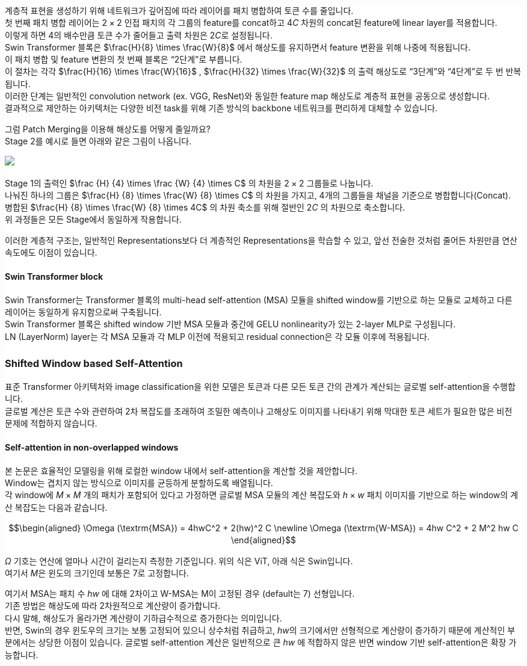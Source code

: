 계층적 표현을 생성하기 위해 네트워크가 깊어짐에 따라 레이어를 패치 병합하여 토큰 수를 줄입니다.  
첫 번째 패치 병합 레이어는 $2×2$ 인접 패치의 각 그룹의 feature를 concat하고 $4C$ 차원의 concat된 feature에 linear layer를 적용합니다.  
이렇게 하면 4의 배수만큼 토큰 수가 줄어들고 출력 차원은 $2C$로 설정됩니다.  
Swin Transformer 블록은 $\frac{H}{8} \times \frac{W}{8}$ 에서 해상도를 유지하면서 feature 변환을 위해 나중에 적용됩니다.  
이 패치 병합 및 feature 변환의 첫 번째 블록은 “2단계”로 부릅니다.  
이 절차는 각각 $\frac{H}{16} \times \frac{W}{16}$ , $\frac{H}{32} \times \frac{W}{32}$ 의 출력 해상도로 “3단계”와 “4단계”로 두 번 반복됩니다.  
이러한 단계는 일반적인 convolution network (ex. VGG, ResNet)와 동일한 feature map 해상도로 계층적 표현을 공동으로 생성합니다.  
결과적으로 제안하는 아키텍처는 다양한 비전 task를 위해 기존 방식의 backbone 네트워크를 편리하게 대체할 수 있습니다.

그럼 Patch Merging을 이용해 해상도를 어떻게 줄일까요?   
Stage 2를 예시로 들면 아래와 같은 그림이 나옵니다.  

![](https://img1.daumcdn.net/thumb/R1280x0/?scode=mtistory2&fname=https%3A%2F%2Fblog.kakaocdn.net%2Fdn%2Fb8RzPc%2FbtsC762oYrt%2FqpqJ2YpoVSQM6BpBvokyUk%2Fimg.png)

Stage 1의 출력인 $\frac {H} {4} \times \frac {W} {4} \times C$ 의 차원을 $2 \times 2$ 그룹들로 나눕니다.  
나눠진 하나의 그룹은 $\frac{H} {8} \times \frac{W} {8} \times C$ 의 차원을 가지고, 4개의 그룹들을 채널을 기준으로 병합합니다(Concat).  
병합된 $\frac{H} {8} \times \frac{W} {8} \times 4C$ 의 차원 축소를 위해 절반인 $2C$ 의 차원으로 축소합니다.  
위 과정들은 모든 Stage에서 동일하게 작용합니다.

이러한 계층적 구조는, 일반적인 Representations보다 더 계층적인 Representations을 학습할 수 있고, 앞선 전술한 것처럼 줄어든 차원만큼 연산속도에도 이점이 있습니다.

#### Swin Transformer block
Swin Transformer는 Transformer 블록의 multi-head self-attention (MSA) 모듈을 shifted window를 기반으로 하는 모듈로 교체하고 다른 레이어는 동일하게 유지함으로써 구축됩니다.  
Swin Transformer 블록은 shifted window 기반 MSA 모듈과 중간에 GELU nonlinearity가 있는 2-layer MLP로 구성됩니다.  
LN (LayerNorm) layer는 각 MSA 모듈과 각 MLP 이전에 적용되고 residual connection은 각 모듈 이후에 적용됩니다.

### Shifted Window based Self-Attention
표준 Transformer 아키텍처와 image classification을 위한 모델은 토큰과 다른 모든 토큰 간의 관계가 계산되는 글로벌 self-attention을 수행합니다.  
글로벌 계산은 토큰 수와 관련하여 2차 복잡도를 초래하여 조밀한 예측이나 고해상도 이미지를 나타내기 위해 막대한 토큰 세트가 필요한 많은 비전 문제에 적합하지 않습니다.  

#### Self-attention in non-overlapped windows
본 논문은 효율적인 모델링을 위해 로컬한 window 내에서 self-attention을 계산할 것을 제안합니다.  
Window는 겹치지 않는 방식으로 이미지를 균등하게 분할하도록 배열됩니다.  
각 window에 $M \times M$ 개의 패치가 포함되어 있다고 가정하면 글로벌 MSA 모듈의 계산 복잡도와 $h \times w$ 패치 이미지를 기반으로 하는 window의 계산 복잡도는 다음과 같습니다.  

```math
\begin{aligned}
\Omega (\textrm{MSA}) = 4hwC^2 + 2(hw)^2 C \newline
\Omega (\textrm{W-MSA}) = 4hw C^2 + 2 M^2 hw C 
\end{aligned}
```

$Ω$ 기호는 연산에 얼마나 시간이 걸리는지 측정한 기준입니다. 위의 식은 ViT, 아래 식은 Swin입니다.  
여기서 $M$은 윈도의 크기인데 보통은 7로 고정합니다.

여기서 MSA는 패치 수 $hw$ 에 대해 2차이고 W-MSA는 M이 고정된 경우 (default는 7) 선형입니다.  
기존 방법은 해상도에 따라 2차원적으로 계산량이 증가합니다.  
다시 말해, 해상도가 올라가면 계산량이 기하급수적으로 증가한다는 의미입니다.  
반면, Swin의 경우 윈도우의 크기는 보통 고정되어 있으니 상수처럼 취급하고, $hw$의 크기에서만 선형적으로 계산량이 증가하기 때문에 계산적인 부분에서는 상당한 이점이 있습니다.
글로벌 self-attention 계산은 일반적으로 큰 $hw$ 에 적합하지 않은 반면 window 기반 self-attention은 확장 가능합니다.
